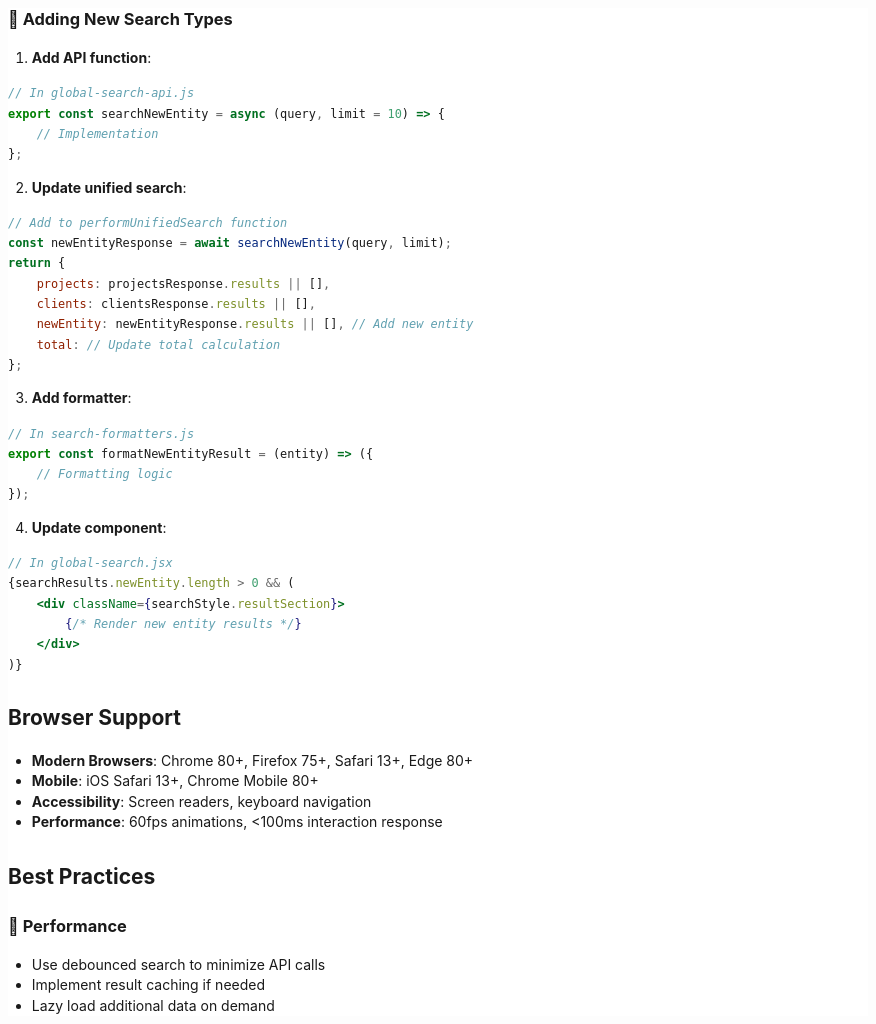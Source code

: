 ### 🎯 **Adding New Search Types**
1. **Add API function**:
```javascript
// In global-search-api.js
export const searchNewEntity = async (query, limit = 10) => {
    // Implementation
};
```

2. **Update unified search**:
```javascript
// Add to performUnifiedSearch function
const newEntityResponse = await searchNewEntity(query, limit);
return {
    projects: projectsResponse.results || [],
    clients: clientsResponse.results || [],
    newEntity: newEntityResponse.results || [], // Add new entity
    total: // Update total calculation
};
```

3. **Add formatter**:
```javascript
// In search-formatters.js
export const formatNewEntityResult = (entity) => ({
    // Formatting logic
});
```

4. **Update component**:
```jsx
// In global-search.jsx
{searchResults.newEntity.length > 0 && (
    <div className={searchStyle.resultSection}>
        {/* Render new entity results */}
    </div>
)}
```

## Browser Support

- **Modern Browsers**: Chrome 80+, Firefox 75+, Safari 13+, Edge 80+
- **Mobile**: iOS Safari 13+, Chrome Mobile 80+
- **Accessibility**: Screen readers, keyboard navigation
- **Performance**: 60fps animations, <100ms interaction response

## Best Practices

### 🚀 **Performance**
- Use debounced search to minimize API calls
- Implement result caching if needed
- Lazy load additional data on demand

